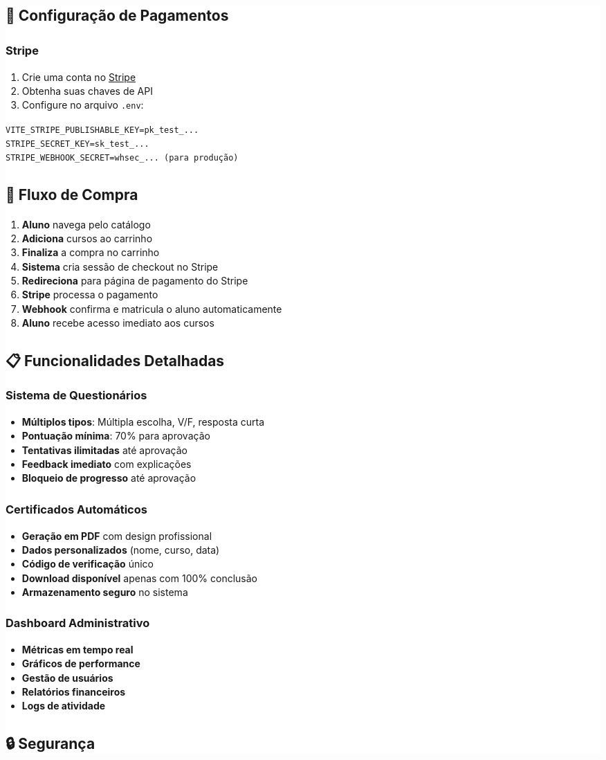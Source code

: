 ## 🔧 Configuração de Pagamentos

### Stripe
1. Crie uma conta no [Stripe](https://stripe.com)
2. Obtenha suas chaves de API
3. Configure no arquivo `.env`:
```env
VITE_STRIPE_PUBLISHABLE_KEY=pk_test_...
STRIPE_SECRET_KEY=sk_test_...
STRIPE_WEBHOOK_SECRET=whsec_... (para produção)
```

## 🎯 Fluxo de Compra

1. **Aluno** navega pelo catálogo
2. **Adiciona** cursos ao carrinho
3. **Finaliza** a compra no carrinho
4. **Sistema** cria sessão de checkout no Stripe
5. **Redireciona** para página de pagamento do Stripe
6. **Stripe** processa o pagamento
7. **Webhook** confirma e matricula o aluno automaticamente
8. **Aluno** recebe acesso imediato aos cursos

## 📋 Funcionalidades Detalhadas

### Sistema de Questionários
- **Múltiplos tipos**: Múltipla escolha, V/F, resposta curta
- **Pontuação mínima**: 70% para aprovação
- **Tentativas ilimitadas** até aprovação
- **Feedback imediato** com explicações
- **Bloqueio de progresso** até aprovação

### Certificados Automáticos
- **Geração em PDF** com design profissional
- **Dados personalizados** (nome, curso, data)
- **Código de verificação** único
- **Download disponível** apenas com 100% conclusão
- **Armazenamento seguro** no sistema

### Dashboard Administrativo
- **Métricas em tempo real**
- **Gráficos de performance**
- **Gestão de usuários**
- **Relatórios financeiros**
- **Logs de atividade**

## 🔒 Segurança
